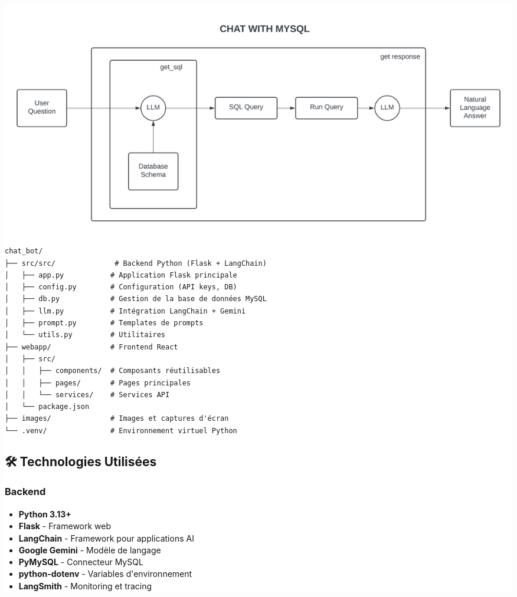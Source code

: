 ![Architecture du Système](./images/NltoSQL.png)

```
chat_bot/
├── src/src/              # Backend Python (Flask + LangChain)
│   ├── app.py           # Application Flask principale
│   ├── config.py        # Configuration (API keys, DB)
│   ├── db.py            # Gestion de la base de données MySQL
│   ├── llm.py           # Intégration LangChain + Gemini
│   ├── prompt.py        # Templates de prompts
│   └── utils.py         # Utilitaires
├── webapp/              # Frontend React
│   ├── src/
│   │   ├── components/  # Composants réutilisables
│   │   ├── pages/       # Pages principales
│   │   └── services/    # Services API
│   └── package.json
├── images/              # Images et captures d'écran
└── .venv/               # Environnement virtuel Python
```

## 🛠️ Technologies Utilisées

### Backend
- **Python 3.13+**
- **Flask** - Framework web
- **LangChain** - Framework pour applications AI
- **Google Gemini** - Modèle de langage
- **PyMySQL** - Connecteur MySQL
- **python-dotenv** - Variables d'environnement
- **LangSmith** - Monitoring et tracing
